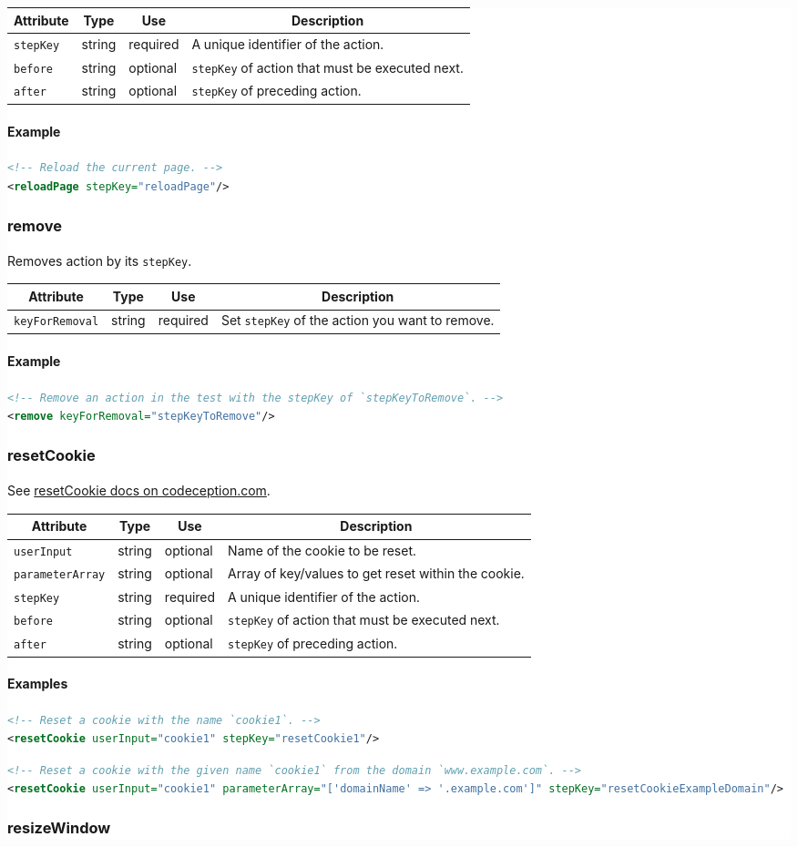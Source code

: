 Attribute|Type|Use|Description
---|---|---|---
`stepKey`|string|required| A unique identifier of the action.
`before`|string|optional| `stepKey` of action that must be executed next.
`after`|string|optional| `stepKey` of preceding action.

#### Example

```xml
<!-- Reload the current page. -->
<reloadPage stepKey="reloadPage"/>
```

### remove

Removes action by its `stepKey`.

Attribute|Type|Use|Description
---|---|---|---
`keyForRemoval`|string|required| Set `stepKey` of the action you want to remove.

#### Example

```xml
<!-- Remove an action in the test with the stepKey of `stepKeyToRemove`. -->
<remove keyForRemoval="stepKeyToRemove"/>
```

### resetCookie

See [resetCookie docs on codeception.com](http://codeception.com/docs/modules/WebDriver#resetCookie).

Attribute|Type|Use|Description
---|---|---|---
`userInput`|string|optional| Name of the cookie to be reset.
`parameterArray`|string|optional| Array of key/values to get reset within the cookie.
`stepKey`|string|required| A unique identifier of the action.
`before`|string|optional| `stepKey` of action that must be executed next.
`after`|string|optional| `stepKey` of preceding action.

#### Examples

```xml
<!-- Reset a cookie with the name `cookie1`. -->
<resetCookie userInput="cookie1" stepKey="resetCookie1"/>
```

```xml
<!-- Reset a cookie with the given name `cookie1` from the domain `www.example.com`. -->
<resetCookie userInput="cookie1" parameterArray="['domainName' => '.example.com']" stepKey="resetCookieExampleDomain"/>
```

### resizeWindow
